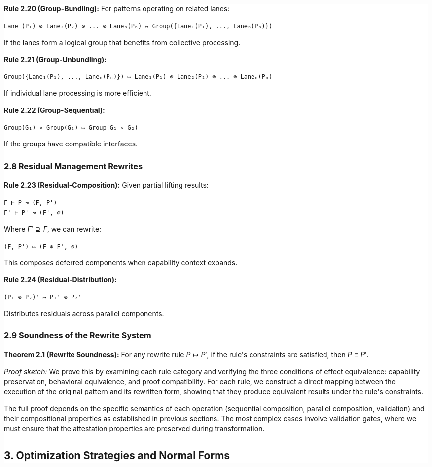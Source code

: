 **Rule 2.20 (Group-Bundling):**
For patterns operating on related lanes:
```
Lane₁(P₁) ⊗ Lane₂(P₂) ⊗ ... ⊗ Laneₙ(Pₙ) ↦ Group({Lane₁(P₁), ..., Laneₙ(Pₙ)})
```
If the lanes form a logical group that benefits from collective processing.

**Rule 2.21 (Group-Unbundling):**
```
Group({Lane₁(P₁), ..., Laneₙ(Pₙ)}) ↦ Lane₁(P₁) ⊗ Lane₂(P₂) ⊗ ... ⊗ Laneₙ(Pₙ)
```
If individual lane processing is more efficient.

**Rule 2.22 (Group-Sequential):**
```
Group(G₁) ∘ Group(G₂) ↦ Group(G₁ ∘ G₂)
```
If the groups have compatible interfaces.

### 2.8 Residual Management Rewrites

**Rule 2.23 (Residual-Composition):**
Given partial lifting results:
```
Γ ⊢ P ↝ (F, P')
Γ' ⊢ P' ↝ (F', ∅)
```
Where $\Gamma' \supseteq \Gamma$, we can rewrite:
```
(F, P') ↦ (F ⊕ F', ∅)
```
This composes deferred components when capability context expands.

**Rule 2.24 (Residual-Distribution):**
```
(P₁ ⊗ P₂)' ↦ P₁' ⊗ P₂'
```
Distributes residuals across parallel components.

### 2.9 Soundness of the Rewrite System

**Theorem 2.1 (Rewrite Soundness):**
For any rewrite rule $P \mapsto P'$, if the rule's constraints are satisfied, then $P \equiv P'$.

*Proof sketch:* We prove this by examining each rule category and verifying the three conditions of effect equivalence: capability preservation, behavioral equivalence, and proof compatibility. For each rule, we construct a direct mapping between the execution of the original pattern and its rewritten form, showing that they produce equivalent results under the rule's constraints.

The full proof depends on the specific semantics of each operation (sequential composition, parallel composition, validation) and their compositional properties as established in previous sections. The most complex cases involve validation gates, where we must ensure that the attestation properties are preserved during transformation.

## 3. Optimization Strategies and Normal Forms
